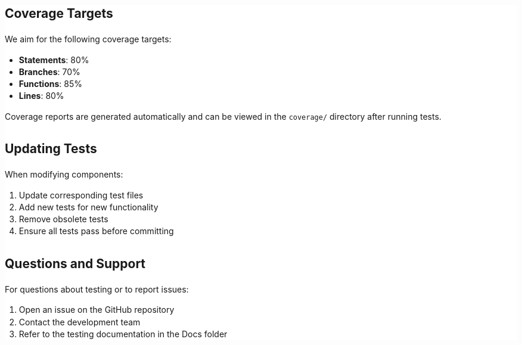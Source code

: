 ## Coverage Targets

We aim for the following coverage targets:

- **Statements**: 80%
- **Branches**: 70%
- **Functions**: 85%
- **Lines**: 80%

Coverage reports are generated automatically and can be viewed in the `coverage/` directory after running tests.

## Updating Tests

When modifying components:

1. Update corresponding test files
2. Add new tests for new functionality
3. Remove obsolete tests
4. Ensure all tests pass before committing

## Questions and Support

For questions about testing or to report issues:

1. Open an issue on the GitHub repository
2. Contact the development team
3. Refer to the testing documentation in the Docs folder
